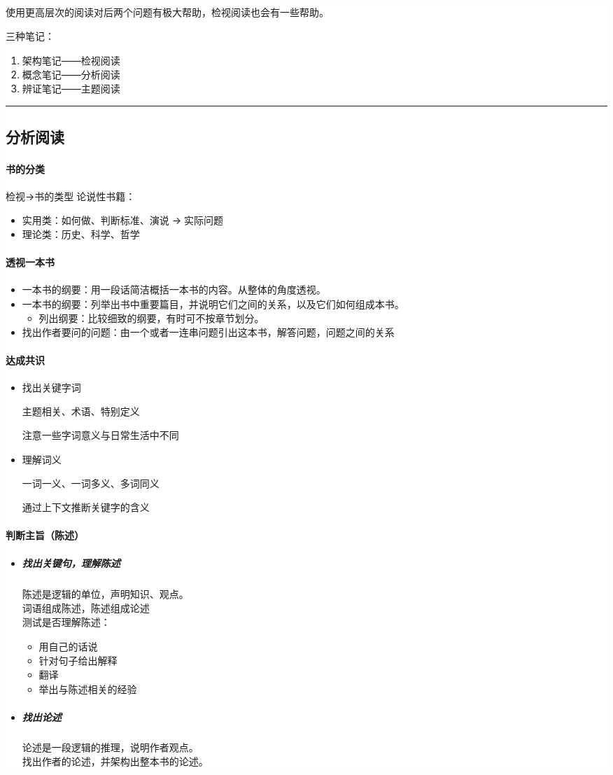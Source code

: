 使用更高层次的阅读对后两个问题有极大帮助，检视阅读也会有一些帮助。

三种笔记：

1. 架构笔记——检视阅读
2. 概念笔记——分析阅读
3. 辨证笔记——主题阅读

---

## 分析阅读

#### 书的分类

检视→书的类型
论说性书籍：

- 实用类：如何做、判断标准、演说 → 实际问题
- 理论类：历史、科学、哲学

#### 透视一本书

* 一本书的纲要：用一段话简洁概括一本书的内容。从整体的角度透视。
* 一本书的纲要：列举出书中重要篇目，并说明它们之间的关系，以及它们如何组成本书。
  * 列出纲要：比较细致的纲要，有时可不按章节划分。
* 找出作者要问的问题：由一个或者一连串问题引出这本书，解答问题，问题之间的关系 

#### 达成共识

- 找出关键字词

  主题相关、术语、特别定义

  注意一些字词意义与日常生活中不同

- 理解词义

  一词一义、一词多义、多词同义

  通过上下文推断关键字的含义

#### 判断主旨（陈述）

* ##### 找出关键句，理解陈述

  陈述是逻辑的单位，声明知识、观点。  
  词语组成陈述，陈述组成论述  
  测试是否理解陈述：

  * 用自己的话说
  * 针对句子给出解释
  * 翻译
  * 举出与陈述相关的经验

* ##### 找出论述

  论述是一段逻辑的推理，说明作者观点。  
  找出作者的论述，并架构出整本书的论述。
